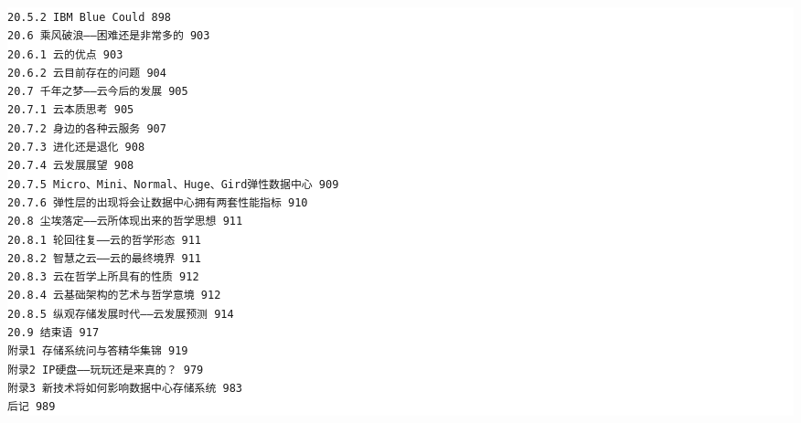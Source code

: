 	20.5.2 IBM Blue Could 898
	20.6 乘风破浪——困难还是非常多的 903
	20.6.1 云的优点 903
	20.6.2 云目前存在的问题 904
	20.7 千年之梦——云今后的发展 905
	20.7.1 云本质思考 905
	20.7.2 身边的各种云服务 907
	20.7.3 进化还是退化 908
	20.7.4 云发展展望 908
	20.7.5 Micro、Mini、Normal、Huge、Gird弹性数据中心 909
	20.7.6 弹性层的出现将会让数据中心拥有两套性能指标 910
	20.8 尘埃落定——云所体现出来的哲学思想 911
	20.8.1 轮回往复——云的哲学形态 911
	20.8.2 智慧之云——云的最终境界 911
	20.8.3 云在哲学上所具有的性质 912
	20.8.4 云基础架构的艺术与哲学意境 912
	20.8.5 纵观存储发展时代——云发展预测 914
	20.9 结束语 917
	附录1 存储系统问与答精华集锦 919
	附录2 IP硬盘——玩玩还是来真的？ 979
	附录3 新技术将如何影响数据中心存储系统 983
	后记 989 